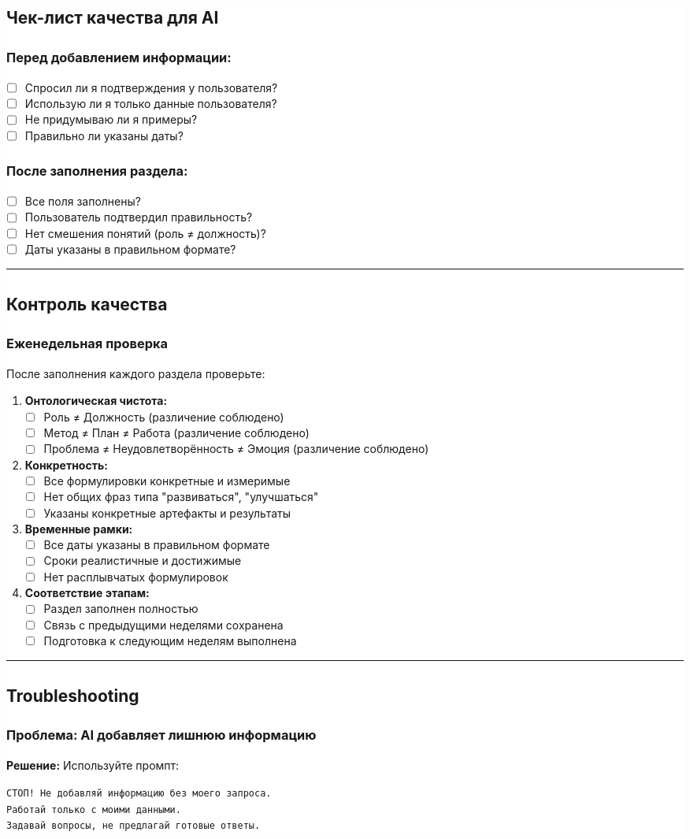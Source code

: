 ## Чек-лист качества для AI

### Перед добавлением информации:
- [ ] Спросил ли я подтверждения у пользователя?
- [ ] Использую ли я только данные пользователя?
- [ ] Не придумываю ли я примеры?
- [ ] Правильно ли указаны даты?

### После заполнения раздела:
- [ ] Все поля заполнены?
- [ ] Пользователь подтвердил правильность?
- [ ] Нет смешения понятий (роль ≠ должность)?
- [ ] Даты указаны в правильном формате?

---

## Контроль качества

### Еженедельная проверка

После заполнения каждого раздела проверьте:

1. **Онтологическая чистота:**
   - [ ] Роль ≠ Должность (различение соблюдено)
   - [ ] Метод ≠ План ≠ Работа (различение соблюдено)
   - [ ] Проблема ≠ Неудовлетворённость ≠ Эмоция (различение соблюдено)

2. **Конкретность:**
   - [ ] Все формулировки конкретные и измеримые
   - [ ] Нет общих фраз типа "развиваться", "улучшаться"
   - [ ] Указаны конкретные артефакты и результаты

3. **Временные рамки:**
   - [ ] Все даты указаны в правильном формате
   - [ ] Сроки реалистичные и достижимые
   - [ ] Нет расплывчатых формулировок

4. **Соответствие этапам:**
   - [ ] Раздел заполнен полностью
   - [ ] Связь с предыдущими неделями сохранена
   - [ ] Подготовка к следующим неделям выполнена

---

## Troubleshooting

### Проблема: AI добавляет лишнюю информацию

**Решение:** Используйте промпт:
```
СТОП! Не добавляй информацию без моего запроса.
Работай только с моими данными.
Задавай вопросы, не предлагай готовые ответы.
```
